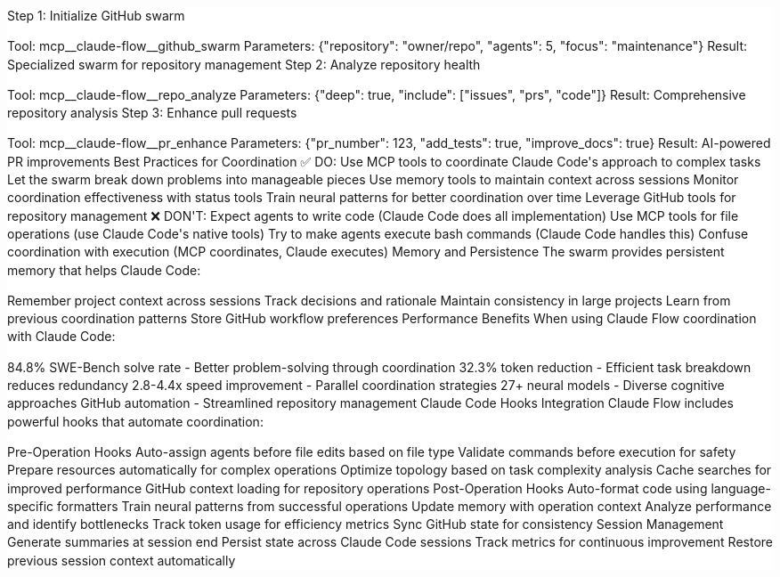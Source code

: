 Step 1: Initialize GitHub swarm

Tool: mcp__claude-flow__github_swarm
Parameters: {"repository": "owner/repo", "agents": 5, "focus": "maintenance"}
Result: Specialized swarm for repository management
Step 2: Analyze repository health

Tool: mcp__claude-flow__repo_analyze
Parameters: {"deep": true, "include": ["issues", "prs", "code"]}
Result: Comprehensive repository analysis
Step 3: Enhance pull requests

Tool: mcp__claude-flow__pr_enhance
Parameters: {"pr_number": 123, "add_tests": true, "improve_docs": true}
Result: AI-powered PR improvements
Best Practices for Coordination
✅ DO:
Use MCP tools to coordinate Claude Code's approach to complex tasks
Let the swarm break down problems into manageable pieces
Use memory tools to maintain context across sessions
Monitor coordination effectiveness with status tools
Train neural patterns for better coordination over time
Leverage GitHub tools for repository management
❌ DON'T:
Expect agents to write code (Claude Code does all implementation)
Use MCP tools for file operations (use Claude Code's native tools)
Try to make agents execute bash commands (Claude Code handles this)
Confuse coordination with execution (MCP coordinates, Claude executes)
Memory and Persistence
The swarm provides persistent memory that helps Claude Code:

Remember project context across sessions
Track decisions and rationale
Maintain consistency in large projects
Learn from previous coordination patterns
Store GitHub workflow preferences
Performance Benefits
When using Claude Flow coordination with Claude Code:

84.8% SWE-Bench solve rate - Better problem-solving through coordination
32.3% token reduction - Efficient task breakdown reduces redundancy
2.8-4.4x speed improvement - Parallel coordination strategies
27+ neural models - Diverse cognitive approaches
GitHub automation - Streamlined repository management
Claude Code Hooks Integration
Claude Flow includes powerful hooks that automate coordination:

Pre-Operation Hooks
Auto-assign agents before file edits based on file type
Validate commands before execution for safety
Prepare resources automatically for complex operations
Optimize topology based on task complexity analysis
Cache searches for improved performance
GitHub context loading for repository operations
Post-Operation Hooks
Auto-format code using language-specific formatters
Train neural patterns from successful operations
Update memory with operation context
Analyze performance and identify bottlenecks
Track token usage for efficiency metrics
Sync GitHub state for consistency
Session Management
Generate summaries at session end
Persist state across Claude Code sessions
Track metrics for continuous improvement
Restore previous session context automatically
